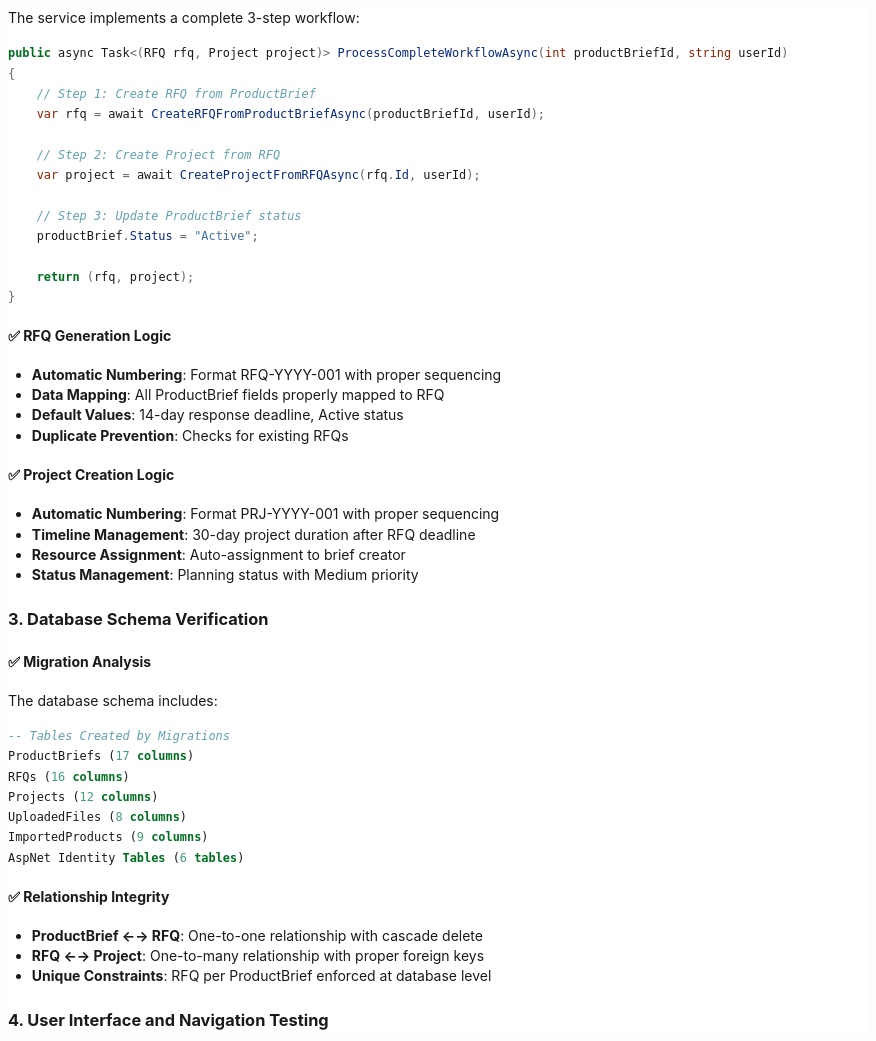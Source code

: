 The service implements a complete 3-step workflow:

```csharp
public async Task<(RFQ rfq, Project project)> ProcessCompleteWorkflowAsync(int productBriefId, string userId)
{
    // Step 1: Create RFQ from ProductBrief
    var rfq = await CreateRFQFromProductBriefAsync(productBriefId, userId);

    // Step 2: Create Project from RFQ
    var project = await CreateProjectFromRFQAsync(rfq.Id, userId);

    // Step 3: Update ProductBrief status
    productBrief.Status = "Active";

    return (rfq, project);
}
```

#### ✅ **RFQ Generation Logic**
- **Automatic Numbering**: Format RFQ-YYYY-001 with proper sequencing
- **Data Mapping**: All ProductBrief fields properly mapped to RFQ
- **Default Values**: 14-day response deadline, Active status
- **Duplicate Prevention**: Checks for existing RFQs

#### ✅ **Project Creation Logic**
- **Automatic Numbering**: Format PRJ-YYYY-001 with proper sequencing
- **Timeline Management**: 30-day project duration after RFQ deadline
- **Resource Assignment**: Auto-assignment to brief creator
- **Status Management**: Planning status with Medium priority

### 3. **Database Schema Verification**

#### ✅ **Migration Analysis**
The database schema includes:

```sql
-- Tables Created by Migrations
ProductBriefs (17 columns)
RFQs (16 columns)
Projects (12 columns)
UploadedFiles (8 columns)
ImportedProducts (9 columns)
AspNet Identity Tables (6 tables)
```

#### ✅ **Relationship Integrity**
- **ProductBrief ←→ RFQ**: One-to-one relationship with cascade delete
- **RFQ ←→ Project**: One-to-many relationship with proper foreign keys
- **Unique Constraints**: RFQ per ProductBrief enforced at database level

### 4. **User Interface and Navigation Testing**
